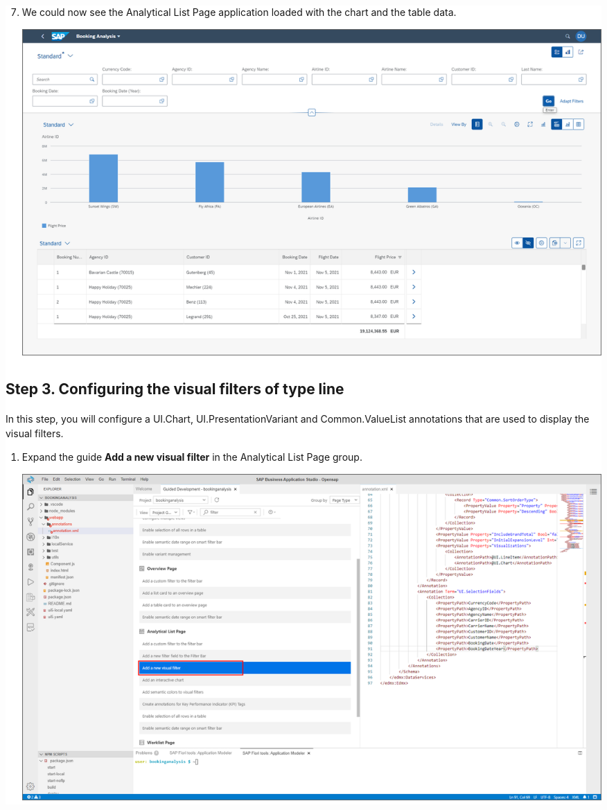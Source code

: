 
7. We could now see the Analytical List Page application loaded with the chart and the table data.

    ![](images/unit2/img_025.png)


## Step 3. Configuring the visual filters of type line

In this step, you will configure a UI.Chart, UI.PresentationVariant and Common.ValueList annotations that are used to display the visual filters. 

1. Expand the guide **Add a new visual filter** in the Analytical List Page group.

    ![](images/unit2/img_026.png)
